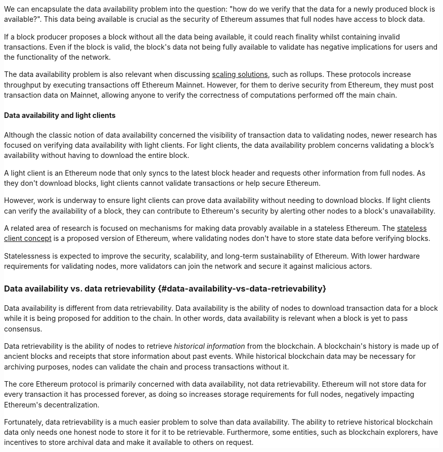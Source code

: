 We can encapsulate the data availability problem into the question: "how do we verify that the data for a newly produced block is available?". This data being available is crucial as the security of Ethereum assumes that full nodes have access to block data.

If a block producer proposes a block without all the data being available, it could reach finality whilst containing invalid transactions. Even if the block is valid, the block's data not being fully available to validate has negative implications for users and the functionality of the network.

The data availability problem is also relevant when discussing [scaling solutions](/developers/docs/scaling/), such as rollups. These protocols increase throughput by executing transactions off Ethereum Mainnet. However, for them to derive security from Ethereum, they must post transaction data on Mainnet, allowing anyone to verify the correctness of computations performed off the main chain.

#### Data availability and light clients

Although the classic notion of data availability concerned the visibility of transaction data to validating nodes, newer research has focused on verifying data availability with light clients. For light clients, the data availability problem concerns validating a block’s availability without having to download the entire block.

A light client is an Ethereum node that only syncs to the latest block header and requests other information from full nodes. As they don't download blocks, light clients cannot validate transactions or help secure Ethereum.

However, work is underway to ensure light clients can prove data availability without needing to download blocks. If light clients can verify the availability of a block, they can contribute to Ethereum's security by alerting other nodes to a block's unavailability.

A related area of research is focused on mechanisms for making data provably available in a stateless Ethereum. The [stateless client concept](https://ethresear.ch/t/the-stateless-client-concept/172) is a proposed version of Ethereum, where validating nodes don't have to store state data before verifying blocks.

Statelessness is expected to improve the security, scalability, and long-term sustainability of Ethereum. With lower hardware requirements for validating nodes, more validators can join the network and secure it against malicious actors.

### Data availability vs. data retrievability {#data-availability-vs-data-retrievability}

Data availability is different from data retrievability. Data availability is the ability of nodes to download transaction data for a block while it is being proposed for addition to the chain. In other words, data availability is relevant when a block is yet to pass consensus.

Data retrievability is the ability of nodes to retrieve _historical information_ from the blockchain. A blockchain's history is made up of ancient blocks and receipts that store information about past events. While historical blockchain data may be necessary for archiving purposes, nodes can validate the chain and process transactions without it.

The core Ethereum protocol is primarily concerned with data availability, not data retrievability. Ethereum will not store data for every transaction it has processed forever, as doing so increases storage requirements for full nodes, negatively impacting Ethereum's decentralization.

Fortunately, data retrievability is a much easier problem to solve than data availability. The ability to retrieve historical blockchain data only needs one honest node to store it for it to be retrievable. Furthermore, some entities, such as blockchain explorers, have incentives to store archival data and make it available to others on request.
